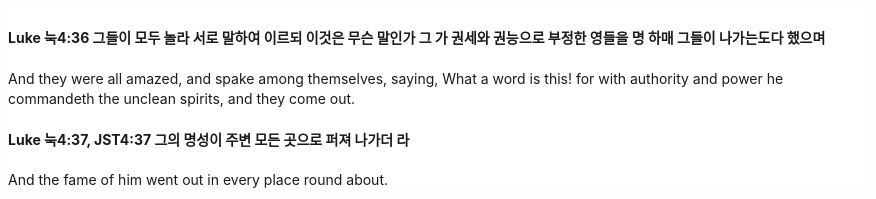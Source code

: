 
<div class="columns">
  <div class="scriptures">
    <br>
    <div class="scripture">
      <b>Luke 눅4:36 그들이 모두 놀라 서로 말하여 이르되 이것은 무슨 말인가 그 가 권세와 권능으로 부정한 영들을 명 하매 그들이 나가는도다 했으며 
      </b>
    </div>
    <br>
    <div class="scripture">And they were all amazed, and spake among themselves, saying, What a word is this! for with authority and power he commandeth the unclean spirits, and they come out. 
    </div>
    <br>
    <div class="scripture">
      <b>Luke 눅4:37, JST4:37 그의 명성이 주변 모든 곳으로 퍼져 나가더 라 
      </b>
    </div>
    <br>
    <div class="scripture">And the fame of him went out in every place round about. 
    </div>         
  </div>
  <div class="image-container">